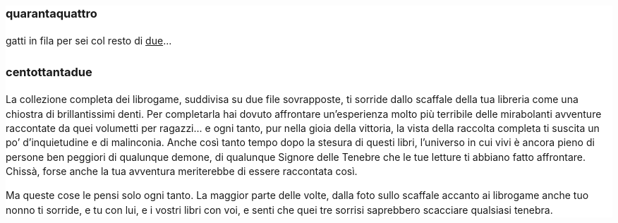 
### quarantaquattro
gatti in fila per sei col resto di [due](#due)...



### centottantadue
La collezione completa dei librogame, suddivisa su due file sovrapposte, ti sorride dallo scaffale della tua libreria come una chiostra di brillantissimi denti. Per completarla hai dovuto affrontare un’esperienza molto più terribile delle mirabolanti avventure raccontate da quei volumetti per ragazzi... e ogni tanto, pur nella gioia della vittoria, la vista della raccolta completa ti suscita un po’ d’inquietudine e di malinconia. Anche così tanto tempo dopo la stesura di questi libri, l’universo in cui vivi è ancora pieno di persone ben peggiori di qualunque demone, di qualunque Signore delle Tenebre che le tue letture ti abbiano fatto affrontare. Chissà, forse anche la tua avventura meriterebbe di essere raccontata così.

Ma queste cose le pensi solo ogni tanto. La maggior parte delle volte, dalla foto sullo scaffale accanto ai librogame anche tuo nonno ti sorride, e tu con lui, e i vostri libri con voi, e senti che quei tre sorrisi saprebbero scacciare qualsiasi tenebra.

